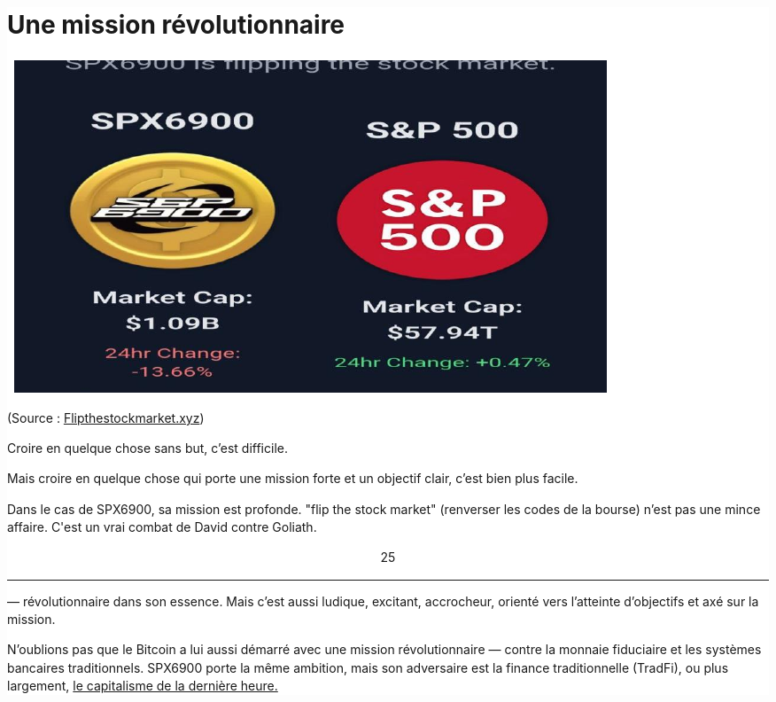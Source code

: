 # Une mission révolutionnaire

<img src="../../extracted_images/page-025/page-025-img-01.png" alt="Image" width="726" height="375" />

(Source : [Flipthestockmarket.xyz](https://example.com/placeholder))

Croire en quelque chose sans but, c’est difficile.

Mais croire en quelque chose qui porte une mission forte et un objectif clair, c’est bien plus facile.

Dans le cas de SPX6900, sa mission est profonde. "flip the stock market" (renverser les codes de la bourse) n’est pas une mince affaire. C'est un vrai combat de David contre Goliath.

<div align="center">

25

</div>



---

— révolutionnaire dans son essence. Mais c’est aussi ludique, excitant, accrocheur, orienté vers l’atteinte d’objectifs et axé sur la mission.

N’oublions pas que le Bitcoin a lui aussi démarré avec une mission révolutionnaire — contre la monnaie fiduciaire et les systèmes bancaires traditionnels. SPX6900 porte la même ambition, mais son adversaire est la finance traditionnelle (TradFi), ou plus largement, [le capitalisme de la dernière heure.](https://example.com/placeholder)
